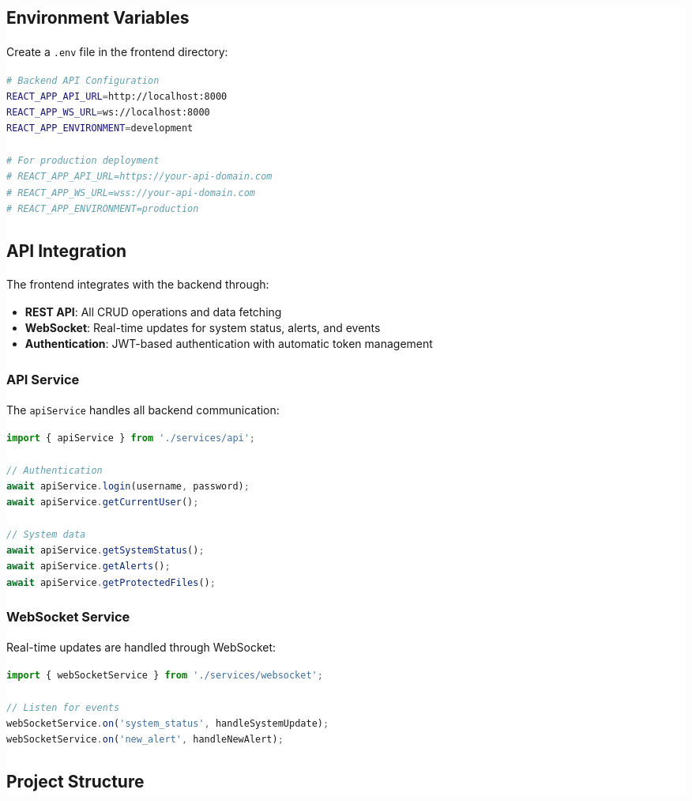 ## Environment Variables

Create a `.env` file in the frontend directory:

```bash
# Backend API Configuration
REACT_APP_API_URL=http://localhost:8000
REACT_APP_WS_URL=ws://localhost:8000
REACT_APP_ENVIRONMENT=development

# For production deployment
# REACT_APP_API_URL=https://your-api-domain.com
# REACT_APP_WS_URL=wss://your-api-domain.com
# REACT_APP_ENVIRONMENT=production
```

## API Integration

The frontend integrates with the backend through:

- **REST API**: All CRUD operations and data fetching
- **WebSocket**: Real-time updates for system status, alerts, and events
- **Authentication**: JWT-based authentication with automatic token management

### API Service

The `apiService` handles all backend communication:

```typescript
import { apiService } from './services/api';

// Authentication
await apiService.login(username, password);
await apiService.getCurrentUser();

// System data
await apiService.getSystemStatus();
await apiService.getAlerts();
await apiService.getProtectedFiles();
```

### WebSocket Service

Real-time updates are handled through WebSocket:

```typescript
import { webSocketService } from './services/websocket';

// Listen for events
webSocketService.on('system_status', handleSystemUpdate);
webSocketService.on('new_alert', handleNewAlert);
```

## Project Structure
